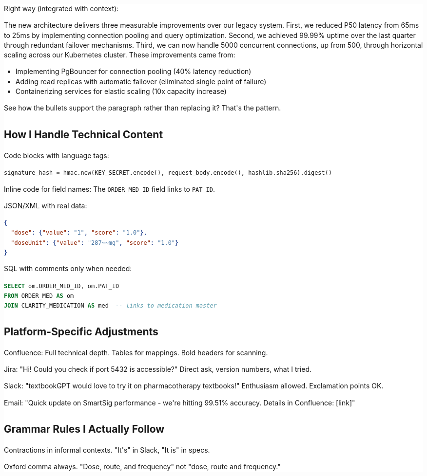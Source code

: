 Right way (integrated with context):

The new architecture delivers three measurable improvements over our legacy system. First, we reduced P50 latency from 65ms to 25ms by implementing connection pooling and query optimization. Second, we achieved 99.99% uptime over the last quarter through redundant failover mechanisms. Third, we can now handle 5000 concurrent connections, up from 500, through horizontal scaling across our Kubernetes cluster. These improvements came from:
- Implementing PgBouncer for connection pooling (40% latency reduction)
- Adding read replicas with automatic failover (eliminated single point of failure)
- Containerizing services for elastic scaling (10x capacity increase)

See how the bullets support the paragraph rather than replacing it? That's the pattern.

## How I Handle Technical Content

Code blocks with language tags:

```python
signature_hash = hmac.new(KEY_SECRET.encode(), request_body.encode(), hashlib.sha256).digest()
```

Inline code for field names: The `ORDER_MED_ID` field links to `PAT_ID`.

JSON/XML with real data:

```json
{
  "dose": {"value": "1", "score": "1.0"},
  "doseUnit": {"value": "287~~mg", "score": "1.0"}
}
```

SQL with comments only when needed:

```sql
SELECT om.ORDER_MED_ID, om.PAT_ID  
FROM ORDER_MED AS om  
JOIN CLARITY_MEDICATION AS med  -- links to medication master
```

## Platform-Specific Adjustments

Confluence: Full technical depth. Tables for mappings. Bold headers for scanning.

Jira: "Hi! Could you check if port 5432 is accessible?" Direct ask, version numbers, what I tried.

Slack: "textbookGPT would love to try it on pharmacotherapy textbooks!" Enthusiasm allowed. Exclamation points OK.

Email: "Quick update on SmartSig performance - we're hitting 99.51% accuracy. Details in Confluence: [link]"

## Grammar Rules I Actually Follow

Contractions in informal contexts. "It's" in Slack, "It is" in specs.

Oxford comma always. "Dose, route, and frequency" not "dose, route and frequency."
